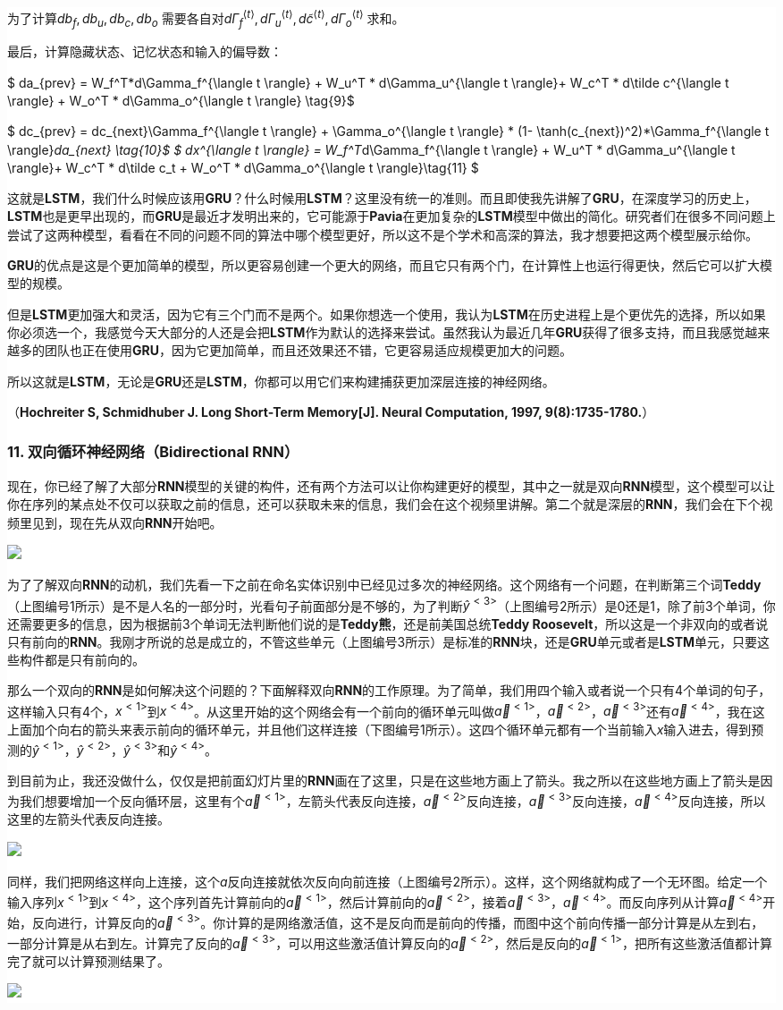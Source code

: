 为了计算$db_f, db_u, db_c, db_o$ 需要各自对$d\Gamma_f^{\langle t \rangle}, d\Gamma_u^{\langle t \rangle}, d\tilde c^{\langle t \rangle}, d\Gamma_o^{\langle t \rangle}$ 求和。

最后，计算隐藏状态、记忆状态和输入的偏导数：

$ da_{prev} = W_f^T*d\Gamma_f^{\langle t \rangle} + W_u^T * d\Gamma_u^{\langle t \rangle}+ W_c^T * d\tilde c^{\langle t \rangle} + W_o^T * d\Gamma_o^{\langle t \rangle} \tag{9}$

$ dc_{prev} = dc_{next}\Gamma_f^{\langle t \rangle} + \Gamma_o^{\langle t \rangle} * (1- \tanh(c_{next})^2)*\Gamma_f^{\langle t \rangle}*da_{next} \tag{10}$
$ dx^{\langle t \rangle} = W_f^T*d\Gamma_f^{\langle t \rangle} + W_u^T * d\Gamma_u^{\langle t \rangle}+ W_c^T * d\tilde c_t + W_o^T * d\Gamma_o^{\langle t \rangle}\tag{11} $

这就是**LSTM**，我们什么时候应该用**GRU**？什么时候用**LSTM**？这里没有统一的准则。而且即使我先讲解了**GRU**，在深度学习的历史上，**LSTM**也是更早出现的，而**GRU**是最近才发明出来的，它可能源于**Pavia**在更加复杂的**LSTM**模型中做出的简化。研究者们在很多不同问题上尝试了这两种模型，看看在不同的问题不同的算法中哪个模型更好，所以这不是个学术和高深的算法，我才想要把这两个模型展示给你。

**GRU**的优点是这是个更加简单的模型，所以更容易创建一个更大的网络，而且它只有两个门，在计算性上也运行得更快，然后它可以扩大模型的规模。

但是**LSTM**更加强大和灵活，因为它有三个门而不是两个。如果你想选一个使用，我认为**LSTM**在历史进程上是个更优先的选择，所以如果你必须选一个，我感觉今天大部分的人还是会把**LSTM**作为默认的选择来尝试。虽然我认为最近几年**GRU**获得了很多支持，而且我感觉越来越多的团队也正在使用**GRU**，因为它更加简单，而且还效果还不错，它更容易适应规模更加大的问题。

所以这就是**LSTM**，无论是**GRU**还是**LSTM**，你都可以用它们来构建捕获更加深层连接的神经网络。

（**Hochreiter S, Schmidhuber J. Long Short-Term Memory[J]. Neural Computation, 1997, 9(8):1735-1780.**）

### 11. 双向循环神经网络（Bidirectional **RNN**）

现在，你已经了解了大部分**RNN**模型的关键的构件，还有两个方法可以让你构建更好的模型，其中之一就是双向**RNN**模型，这个模型可以让你在序列的某点处不仅可以获取之前的信息，还可以获取未来的信息，我们会在这个视频里讲解。第二个就是深层的**RNN**，我们会在下个视频里见到，现在先从双向**RNN**开始吧。

![](/Users/gaotingwang/Documents/GTW/book/deep-learning-note/old/images/63be3fd3701604f94b45a08f1d8b460d.png)

为了了解双向**RNN**的动机，我们先看一下之前在命名实体识别中已经见过多次的神经网络。这个网络有一个问题，在判断第三个词**Teddy**（上图编号1所示）是不是人名的一部分时，光看句子前面部分是不够的，为了判断$\hat y^{<3>}$（上图编号2所示）是0还是1，除了前3个单词，你还需要更多的信息，因为根据前3个单词无法判断他们说的是**Teddy熊**，还是前美国总统**Teddy Roosevelt**，所以这是一个非双向的或者说只有前向的**RNN**。我刚才所说的总是成立的，不管这些单元（上图编号3所示）是标准的**RNN**块，还是**GRU**单元或者是**LSTM**单元，只要这些构件都是只有前向的。

那么一个双向的**RNN**是如何解决这个问题的？下面解释双向**RNN**的工作原理。为了简单，我们用四个输入或者说一个只有4个单词的句子，这样输入只有4个，$x^{<1>}$到$x^{<4>}$。从这里开始的这个网络会有一个前向的循环单元叫做${\overrightarrow{a}}^{<1>}$，${\overrightarrow{a}}^{<2>}$，${\overrightarrow{a}}^{<3>}$还有${\overrightarrow{a}}^{<4>}$，我在这上面加个向右的箭头来表示前向的循环单元，并且他们这样连接（下图编号1所示）。这四个循环单元都有一个当前输入$x$输入进去，得到预测的$\hat y^{<1>}$，$\hat y^{<2>}$，$\hat y^{<3>}$和$\hat y^{<4>}$。

到目前为止，我还没做什么，仅仅是把前面幻灯片里的**RNN**画在了这里，只是在这些地方画上了箭头。我之所以在这些地方画上了箭头是因为我们想要增加一个反向循环层，这里有个${\overleftarrow{a}}^{<1>}$，左箭头代表反向连接，${\overleftarrow{a}}^{<2>}$反向连接，${\overleftarrow{a}}^{<3>}$反向连接，${\overleftarrow{a}}^{<4>}$反向连接，所以这里的左箭头代表反向连接。

![](/Users/gaotingwang/Documents/GTW/book/deep-learning-note/old/images/48c787912f7f8daee638dd311583d6cf.png)

同样，我们把网络这样向上连接，这个$a$反向连接就依次反向向前连接（上图编号2所示）。这样，这个网络就构成了一个无环图。给定一个输入序列$x^{<1>}$到$x^{<4>}$，这个序列首先计算前向的${\overrightarrow{a}}^{<1>}$，然后计算前向的${\overrightarrow{a}}^{<2>}$，接着${\overrightarrow{a}}^{<3>}$，${\overrightarrow{a}}^{<4>}$。而反向序列从计算${\overleftarrow{a}}^{<4>}$开始，反向进行，计算反向的${\overleftarrow{a}}^{<3>}$。你计算的是网络激活值，这不是反向而是前向的传播，而图中这个前向传播一部分计算是从左到右，一部分计算是从右到左。计算完了反向的${\overleftarrow{a}}^{<3>}$，可以用这些激活值计算反向的${\overleftarrow{a}}^{<2>}$，然后是反向的${\overleftarrow{a}}^{<1>}$，把所有这些激活值都计算完了就可以计算预测结果了。

![](/Users/gaotingwang/Documents/GTW/book/deep-learning-note/old/images/053831ff43d039bd5e734df96d8794cb.png)
